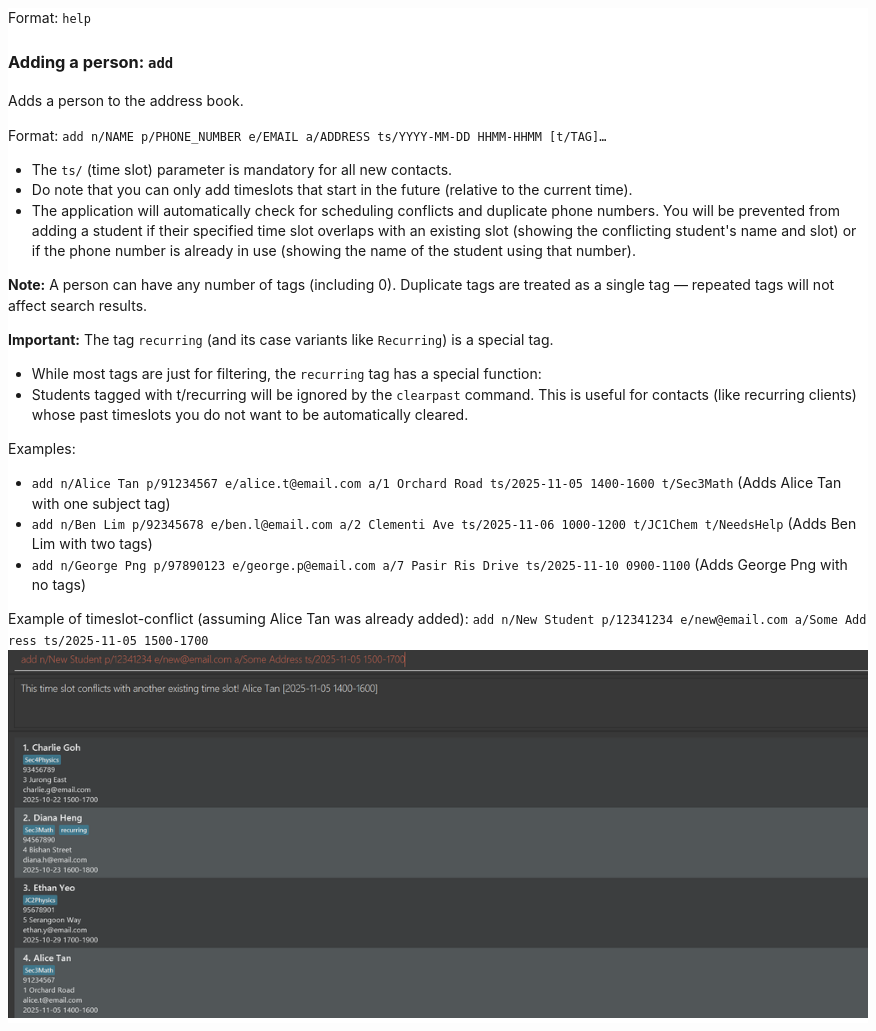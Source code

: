 Format: `help`

### Adding a person: `add`

Adds a person to the address book.

Format: `add n/NAME p/PHONE_NUMBER e/EMAIL a/ADDRESS ts/YYYY-MM-DD HHMM-HHMM [t/TAG]…​`

* The `ts/` (time slot) parameter is mandatory for all new contacts.
* Do note that you can only add timeslots that start in the future (relative to the current time).
* The application will automatically check for scheduling conflicts and duplicate phone numbers. You will be prevented from adding a student if their specified time slot overlaps with an existing slot (showing the conflicting student's name and slot) or if the phone number is already in use (showing the name of the student using that number).


<box type="tip" seamless>

**Note:** A person can have any number of tags (including 0). Duplicate tags are treated as a single tag — repeated tags will not affect search results.
</box>

<box type="tip" seamless>

**Important:** The tag `recurring` (and its case variants like `Recurring`) is a special tag.
* While most tags are just for filtering, the `recurring` tag has a special function:
* Students tagged with t/recurring will be ignored by the `clearpast` command. This is useful for contacts (like recurring clients) whose past timeslots you do not want to be automatically cleared.
</box>

Examples:
* `add n/Alice Tan p/91234567 e/alice.t@email.com a/1 Orchard Road ts/2025-11-05 1400-1600 t/Sec3Math` (Adds Alice Tan with one subject tag)
* `add n/Ben Lim p/92345678 e/ben.l@email.com a/2 Clementi Ave ts/2025-11-06 1000-1200 t/JC1Chem t/NeedsHelp` (Adds Ben Lim with two tags)
* `add n/George Png p/97890123 e/george.p@email.com a/7 Pasir Ris Drive ts/2025-11-10 0900-1100` (Adds George Png with no tags)

Example of timeslot-conflict (assuming Alice Tan was already added): 
`add n/New Student p/12341234 e/new@email.com a/Some Address ts/2025-11-05 1500-1700`
![timeslot conflict with Alice Tan](images/timeslot-conflict-alicetan.png)
